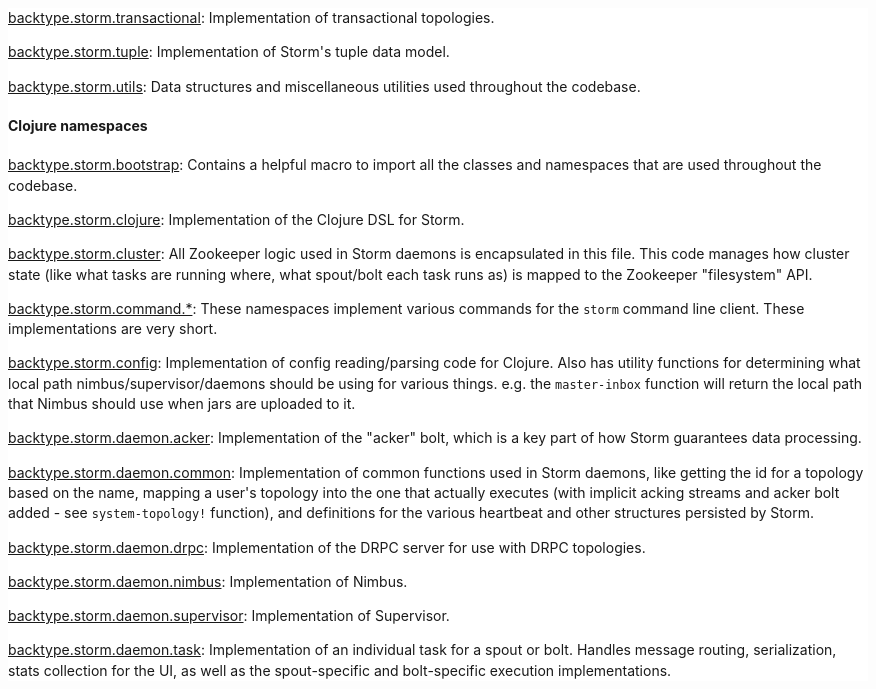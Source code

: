 [backtype.storm.transactional](https://github.com/apache/storm/tree/master/storm-core/src/jvm/backtype/storm/transactional): Implementation of transactional topologies.

[backtype.storm.tuple](https://github.com/apache/storm/tree/master/storm-core/src/jvm/backtype/storm/tuple): Implementation of Storm's tuple data model.

[backtype.storm.utils](https://github.com/apache/storm/tree/master/storm-core/src/jvm/backtype/storm/tuple): Data structures and miscellaneous utilities used throughout the codebase.


#### Clojure namespaces

[backtype.storm.bootstrap](https://github.com/apache/storm/blob/master/storm-core/src/clj/backtype/storm/bootstrap.clj): Contains a helpful macro to import all the classes and namespaces that are used throughout the codebase.

[backtype.storm.clojure](https://github.com/apache/storm/blob/master/storm-core/src/clj/backtype/storm/clojure.clj): Implementation of the Clojure DSL for Storm.

[backtype.storm.cluster](https://github.com/apache/storm/blob/master/storm-core/src/clj/backtype/storm/cluster.clj): All Zookeeper logic used in Storm daemons is encapsulated in this file. This code manages how cluster state (like what tasks are running where, what spout/bolt each task runs as) is mapped to the Zookeeper "filesystem" API.

[backtype.storm.command.*](https://github.com/apache/storm/blob/master/storm-core/src/clj/backtype/storm/command): These namespaces implement various commands for the `storm` command line client. These implementations are very short.

[backtype.storm.config](https://github.com/apache/storm/blob/master/storm-core/src/clj/backtype/storm/config.clj): Implementation of config reading/parsing code for Clojure. Also has utility functions for determining what local path nimbus/supervisor/daemons should be using for various things. e.g. the `master-inbox` function will return the local path that Nimbus should use when jars are uploaded to it.

[backtype.storm.daemon.acker](https://github.com/apache/storm/blob/master/storm-core/src/clj/backtype/storm/daemon/acker.clj): Implementation of the "acker" bolt, which is a key part of how Storm guarantees data processing.

[backtype.storm.daemon.common](https://github.com/apache/storm/blob/master/storm-core/src/clj/backtype/storm/daemon/common.clj): Implementation of common functions used in Storm daemons, like getting the id for a topology based on the name, mapping a user's topology into the one that actually executes (with implicit acking streams and acker bolt added - see `system-topology!` function), and definitions for the various heartbeat and other structures persisted by Storm.

[backtype.storm.daemon.drpc](https://github.com/apache/storm/blob/master/storm-core/src/clj/backtype/storm/daemon/drpc.clj): Implementation of the DRPC server for use with DRPC topologies.

[backtype.storm.daemon.nimbus](https://github.com/apache/storm/blob/master/storm-core/src/clj/backtype/storm/daemon/nimbus.clj): Implementation of Nimbus.

[backtype.storm.daemon.supervisor](https://github.com/apache/storm/blob/master/storm-core/src/clj/backtype/storm/daemon/supervisor.clj): Implementation of Supervisor.

[backtype.storm.daemon.task](https://github.com/apache/storm/blob/master/storm-core/src/clj/backtype/storm/daemon/task.clj): Implementation of an individual task for a spout or bolt. Handles message routing, serialization, stats collection for the UI, as well as the spout-specific and bolt-specific execution implementations.
